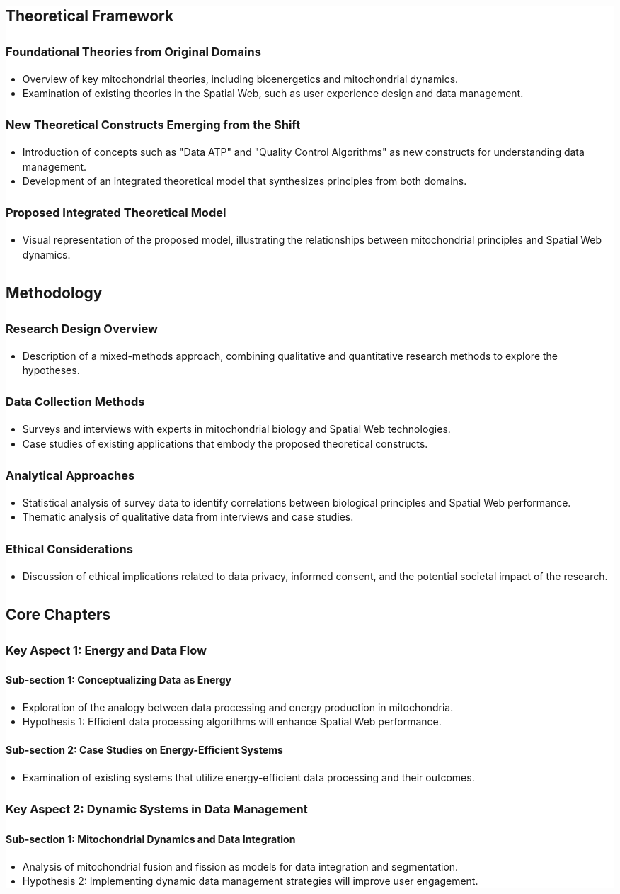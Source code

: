 ## Theoretical Framework
### Foundational Theories from Original Domains
- Overview of key mitochondrial theories, including bioenergetics and mitochondrial dynamics.
- Examination of existing theories in the Spatial Web, such as user experience design and data management.

### New Theoretical Constructs Emerging from the Shift
- Introduction of concepts such as "Data ATP" and "Quality Control Algorithms" as new constructs for understanding data management.
- Development of an integrated theoretical model that synthesizes principles from both domains.

### Proposed Integrated Theoretical Model
- Visual representation of the proposed model, illustrating the relationships between mitochondrial principles and Spatial Web dynamics.

## Methodology
### Research Design Overview
- Description of a mixed-methods approach, combining qualitative and quantitative research methods to explore the hypotheses.

### Data Collection Methods
- Surveys and interviews with experts in mitochondrial biology and Spatial Web technologies.
- Case studies of existing applications that embody the proposed theoretical constructs.

### Analytical Approaches
- Statistical analysis of survey data to identify correlations between biological principles and Spatial Web performance.
- Thematic analysis of qualitative data from interviews and case studies.

### Ethical Considerations
- Discussion of ethical implications related to data privacy, informed consent, and the potential societal impact of the research.

## Core Chapters
### Key Aspect 1: Energy and Data Flow
#### Sub-section 1: Conceptualizing Data as Energy
- Exploration of the analogy between data processing and energy production in mitochondria.
- Hypothesis 1: Efficient data processing algorithms will enhance Spatial Web performance.

#### Sub-section 2: Case Studies on Energy-Efficient Systems
- Examination of existing systems that utilize energy-efficient data processing and their outcomes.

### Key Aspect 2: Dynamic Systems in Data Management
#### Sub-section 1: Mitochondrial Dynamics and Data Integration
- Analysis of mitochondrial fusion and fission as models for data integration and segmentation.
- Hypothesis 2: Implementing dynamic data management strategies will improve user engagement.
